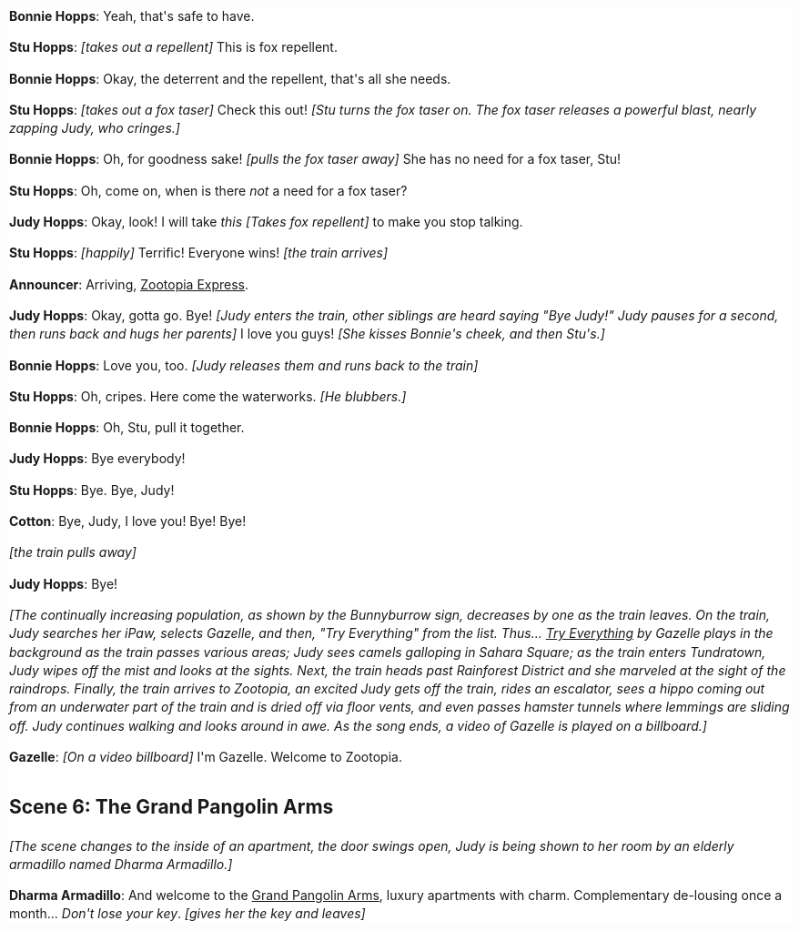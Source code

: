 **Bonnie Hopps**: Yeah, that's safe to have.

**Stu Hopps**: *[takes out a repellent]* This is fox repellent.

**Bonnie Hopps**: Okay, the deterrent and the repellent, that's all she needs.

**Stu Hopps**: *[takes out a fox taser]* Check this out! *[Stu turns the fox taser on. The fox taser releases a powerful blast, nearly zapping Judy, who cringes.]*

**Bonnie Hopps**: Oh, for goodness sake! *[pulls the fox taser away]* She has no need for a fox taser, Stu!

**Stu Hopps**: Oh, come on, when is there *not* a need for a fox taser?

**Judy Hopps**: Okay, look! I will take *this* *[Takes fox repellent]* to make you stop talking.

**Stu Hopps**: *[happily]* Terrific! Everyone wins! *[the train arrives]*

**Announcer**: Arriving, [Zootopia Express](http://zootopia.wikia.com/wiki/Zootopia_Express).

**Judy Hopps**: Okay, gotta go. Bye! *[Judy enters the train, other siblings are heard saying "Bye Judy!" Judy pauses for a second, then runs back and hugs her parents]* I love you guys! *[She kisses Bonnie's cheek, and then Stu's.]*

**Bonnie Hopps**: Love you, too. *[Judy releases them and runs back to the train]*

**Stu Hopps**: Oh, cripes. Here come the waterworks. *[He blubbers.]*

**Bonnie Hopps**: Oh, Stu, pull it together.

**Judy Hopps**: Bye everybody!

**Stu Hopps**: Bye. Bye, Judy!

**Cotton**: Bye, Judy, I love you! Bye! Bye!

*[the train pulls away]*

**Judy Hopps**: Bye!

*[The continually increasing population, as shown by the Bunnyburrow sign, decreases by one as the train leaves. On the train, Judy searches her iPaw, selects Gazelle, and then, "Try Everything" from the list. Thus... *[Try Everything](http://zootopia.wikia.com/wiki/Try_Everything)* by Gazelle plays in the background as the train passes various areas; Judy sees camels galloping in Sahara Square; as the train enters Tundratown, Judy wipes off the mist and looks at the sights. Next, the train heads past Rainforest District and she marveled at the sight of the raindrops. Finally, the train arrives to Zootopia, an excited Judy gets off the train, rides an escalator, sees a hippo coming out from an underwater part of the train and is dried off via floor vents, and even passes hamster tunnels where lemmings are sliding off. Judy continues walking and looks around in awe. As the song ends, a video of Gazelle is played on a billboard.]*

**Gazelle**: *[On a video billboard]* I'm Gazelle. Welcome to Zootopia.

## Scene 6: The Grand Pangolin Arms

*[The scene changes to the inside of an apartment, the door swings open, Judy is being shown to her room by an elderly armadillo named Dharma Armadillo.]*

**Dharma Armadillo**: And welcome to the [Grand Pangolin Arms](http://zootopia.wikia.com/wiki/Grand_Pangolin_Arms), luxury apartments with charm. Complementary de-lousing once a month... *Don't lose your key*. *[gives her the key and leaves]*
